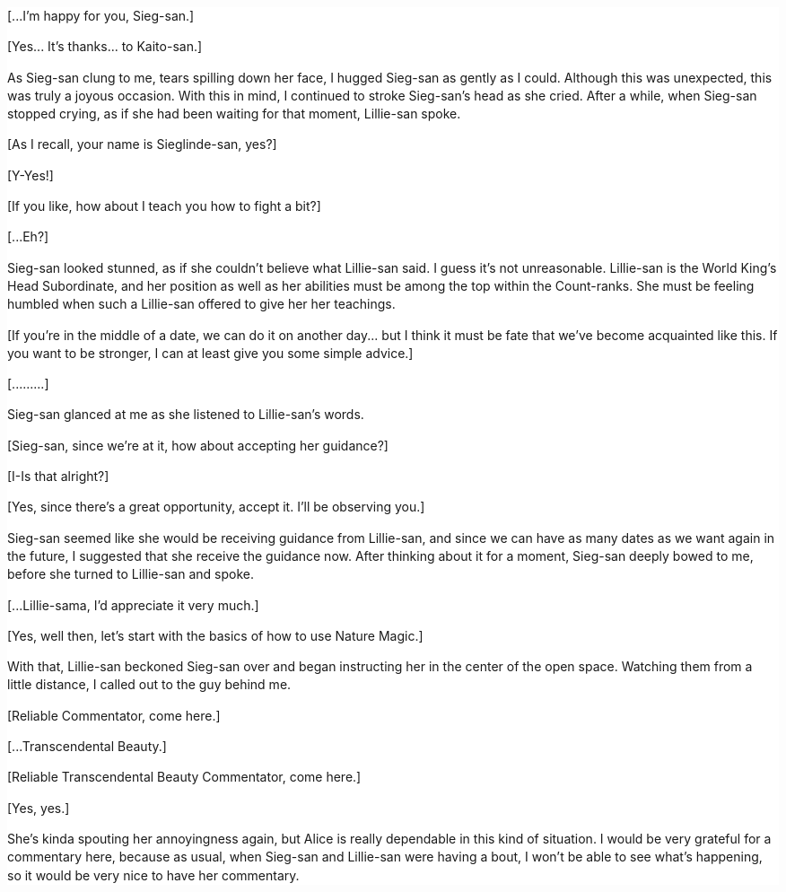 [...I’m happy for you, Sieg-san.]

[Yes... It’s thanks... to Kaito-san.]

As Sieg-san clung to me, tears spilling down her face, I hugged Sieg-san as
gently as I could. Although this was unexpected, this was truly a joyous
occasion. With this in mind, I continued to stroke Sieg-san’s head as she cried.
After a while, when Sieg-san stopped crying, as if she had been waiting for that
moment, Lillie-san spoke.

[As I recall, your name is Sieglinde-san, yes?]

[Y-Yes!]

[If you like, how about I teach you how to fight a bit?]

[...Eh?]

Sieg-san looked stunned, as if she couldn’t believe what Lillie-san said. I
guess it’s not unreasonable. Lillie-san is the World King’s Head Subordinate,
and her position as well as her abilities must be among the top within the
Count-ranks. She must be feeling humbled when such a Lillie-san offered to give
her her teachings.

[If you’re in the middle of a date, we can do it on another day... but I think
it must be fate that we’ve become acquainted like this. If you want to be
stronger, I can at least give you some simple advice.]

[.........]

Sieg-san glanced at me as she listened to Lillie-san’s words.

[Sieg-san, since we’re at it, how about accepting her guidance?]

[I-Is that alright?]

[Yes, since there’s a great opportunity, accept it. I’ll be observing you.]

Sieg-san seemed like she would be receiving guidance from Lillie-san, and since
we can have as many dates as we want again in the future, I suggested that she
receive the guidance now. After thinking about it for a moment, Sieg-san deeply
bowed to me, before she turned to Lillie-san and spoke.

[...Lillie-sama, I’d appreciate it very much.]

[Yes, well then, let’s start with the basics of how to use Nature Magic.]

With that, Lillie-san beckoned Sieg-san over and began instructing her in the
center of the open space. Watching them from a little distance, I called out to
the guy behind me.

[Reliable Commentator, come here.]

[...Transcendental Beauty.]

[Reliable Transcendental Beauty Commentator, come here.]

[Yes, yes.]

She’s kinda spouting her annoyingness again, but Alice is really dependable in
this kind of situation. I would be very grateful for a commentary here, because
as usual, when Sieg-san and Lillie-san were having a bout, I won’t be able to
see what’s happening, so it would be very nice to have her commentary.
